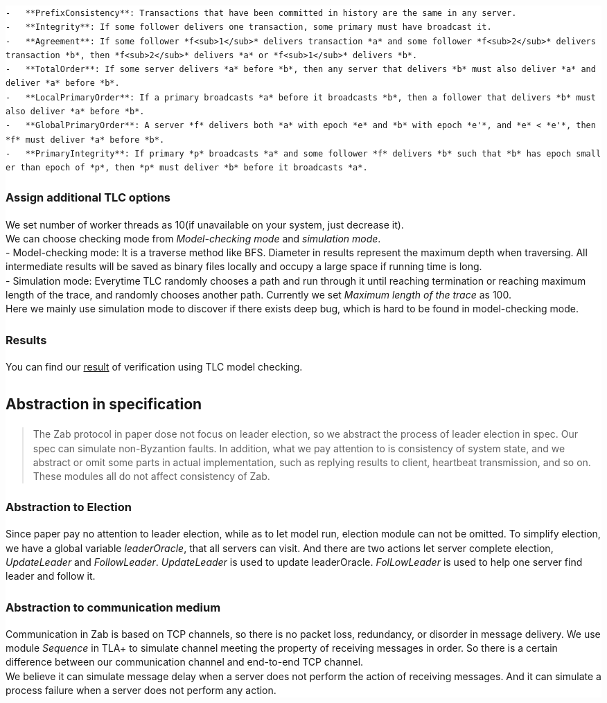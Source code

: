 	-	**PrefixConsistency**: Transactions that have been committed in history are the same in any server.  
	-	**Integrity**: If some follower delivers one transaction, some primary must have broadcast it.  
	-	**Agreement**: If some follower *f<sub>1</sub>* delivers transaction *a* and some follower *f<sub>2</sub>* delivers transaction *b*, then *f<sub>2</sub>* delivers *a* or *f<sub>1</sub>* delivers *b*.  
	-	**TotalOrder**: If some server delivers *a* before *b*, then any server that delivers *b* must also deliver *a* and deliver *a* before *b*.  
	-	**LocalPrimaryOrder**: If a primary broadcasts *a* before it broadcasts *b*, then a follower that delivers *b* must also deliver *a* before *b*.  
	-	**GlobalPrimaryOrder**: A server *f* delivers both *a* with epoch *e* and *b* with epoch *e'*, and *e* < *e'*, then *f* must deliver *a* before *b*.  
	-	**PrimaryIntegrity**: If primary *p* broadcasts *a* and some follower *f* delivers *b* such that *b* has epoch smaller than epoch of *p*, then *p* must deliver *b* before it broadcasts *a*.  

### Assign additional TLC options
We set number of worker threads as 10(if unavailable on your system, just decrease it).  
We can choose checking mode from *Model-checking mode* and *simulation mode*.  
	-	Model-checking mode: It is a traverse method like BFS. Diameter in results represent the maximum depth when traversing. All intermediate results will be saved as binary files locally and occupy a large space if running time is long.  
	-	Simulation mode: Everytime TLC randomly chooses a path and run through it until reaching termination or reaching maximum length of the trace, and randomly chooses another path. Currently we set *Maximum length of the trace* as 100.  
Here we mainly use simulation mode to discover if there exists deep bug, which is hard to be found in model-checking mode.

### Results
You can find our [result](results/README.md) of verification using TLC model checking.

## Abstraction in specification
>The Zab protocol in paper dose not focus on leader election, so we abstract the process of leader election in spec. Our spec can simulate non-Byzantion faults. In addition, what we pay attention to is consistency of system state, and we abstract or omit some parts in actual implementation, such as replying results to client, heartbeat transmission, and so on. These modules all do not affect consistency of Zab.

### Abstraction to Election
Since paper pay no attention to leader election, while as to let model run, election module can not be omitted. To simplify election, we have a global variable *leaderOracle*, that all servers can visit. And there are two actions let server complete election, *UpdateLeader* and *FollowLeader*. *UpdateLeader* is used to update leaderOracle. *FolLowLeader* is used to help one server find leader and follow it.  

### Abstraction to communication medium
Communication in Zab is based on TCP channels, so there is no packet loss, redundancy, or disorder in message delivery. We use module *Sequence* in TLA+ to simulate channel meeting the property of receiving messages in order. So there is a certain difference between our communication channel and end-to-end TCP channel.    
We believe it can simulate message delay when a server does not perform the action of receiving messages. And it can simulate a process failure when a server does not perform any action.
